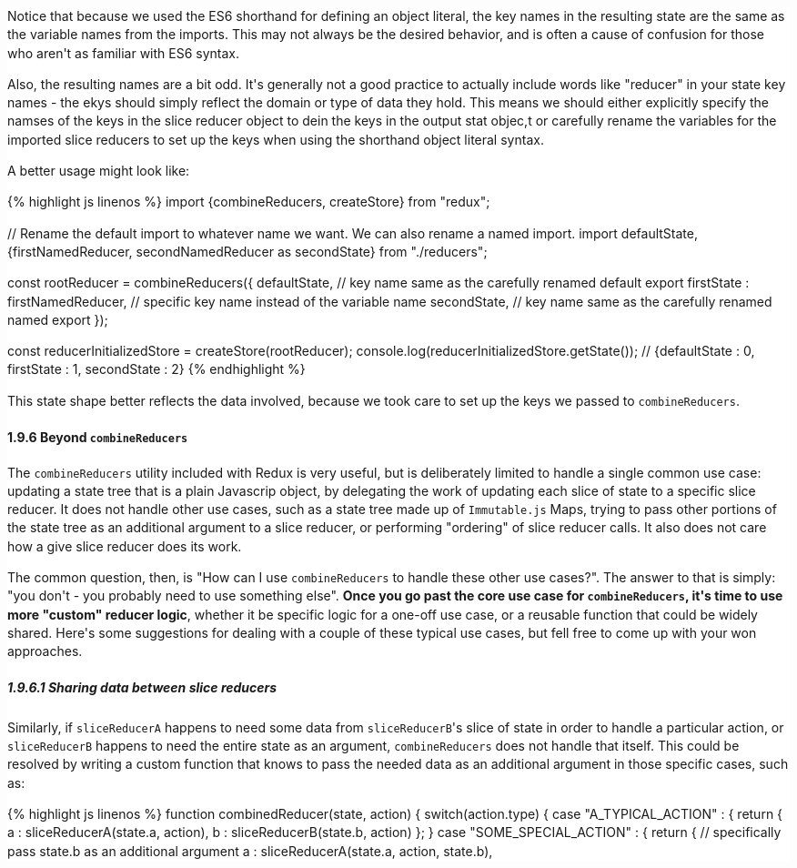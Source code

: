 Notice that because we used the ES6 shorthand for defining an object literal, the key names in the resulting state are the same as the variable names from the imports. This may not always be the desired behavior, and is often a cause of confusion for those who aren't as familiar with ES6 syntax.

Also, the resulting names are a bit odd. It's generally not a good practice to actually include words like "reducer" in your state key names - the ekys should simply reflect the domain or type of data they hold. This means we should either explicitly specify the namses of the keys in the slice reducer object to dein the keys in the output stat objec,t or carefully rename the variables for the imported slice reducers to set up the keys when using the shorthand object literal syntax.

A better usage might look like:

{% highlight js linenos %}
import {combineReducers, createStore} from "redux";

// Rename the default import to whatever name we want. We can also rename a named import.
import defaultState, {firstNamedReducer, secondNamedReducer as secondState} from "./reducers";

const rootReducer = combineReducers({
    defaultState,                   // key name same as the carefully renamed default export
    firstState : firstNamedReducer, // specific key name instead of the variable name
    secondState,                    // key name same as the carefully renamed named export
});

const reducerInitializedStore = createStore(rootReducer);
console.log(reducerInitializedStore.getState());
// {defaultState : 0, firstState : 1, secondState : 2}
{% endhighlight %}

This state shape better reflects the data involved, because we took care to set up the keys we passed to `combineReducers`.


#### 1.9.6 Beyond `combineReducers`

The `combineReducers` utility included with Redux is very useful, but is deliberately limited to handle a single common use case: updating a state tree that is a plain Javascrip object, by delegating the work of updating each slice of state to a specific slice reducer. It does not handle other use cases, such as a state tree made up of `Immutable.js` Maps, trying to pass other portions of the state tree as an additional argument to a slice reducer, or performing "ordering" of slice reducer calls. It also does not care how a give slice reducer does its work.

The common question, then, is "How can I use `combineReducers` to handle these other use cases?". The answer to that is simply: "you don't - you probably need to use something else". **Once you go past the core use case for `combineReducers`, it's time to use more "custom" reducer logic**, whether it be specific logic for a one-off use case, or a reusable function that could be widely shared. Here's some suggestions for dealing with a couple of these typical use cases, but fell free to come up with your won approaches.

##### 1.9.6.1 Sharing data between slice reducers

Similarly, if `sliceReducerA` happens to need some data from `sliceReducerB`'s slice of state in order to handle a particular action, or `sliceReducerB` happens to need the entire state as an argument, `combineReducers` does not handle that itself. This could be resolved by writing a custom function that knows to pass the needed data as an additional argument in those specific cases, such as:

{% highlight js linenos %}
function combinedReducer(state, action) {
    switch(action.type) {
        case "A_TYPICAL_ACTION" : {
            return {
                a : sliceReducerA(state.a, action),
                b : sliceReducerB(state.b, action)
            };
        }
        case "SOME_SPECIAL_ACTION" : {
            return {
                // specifically pass state.b as an additional argument
                a : sliceReducerA(state.a, action, state.b),